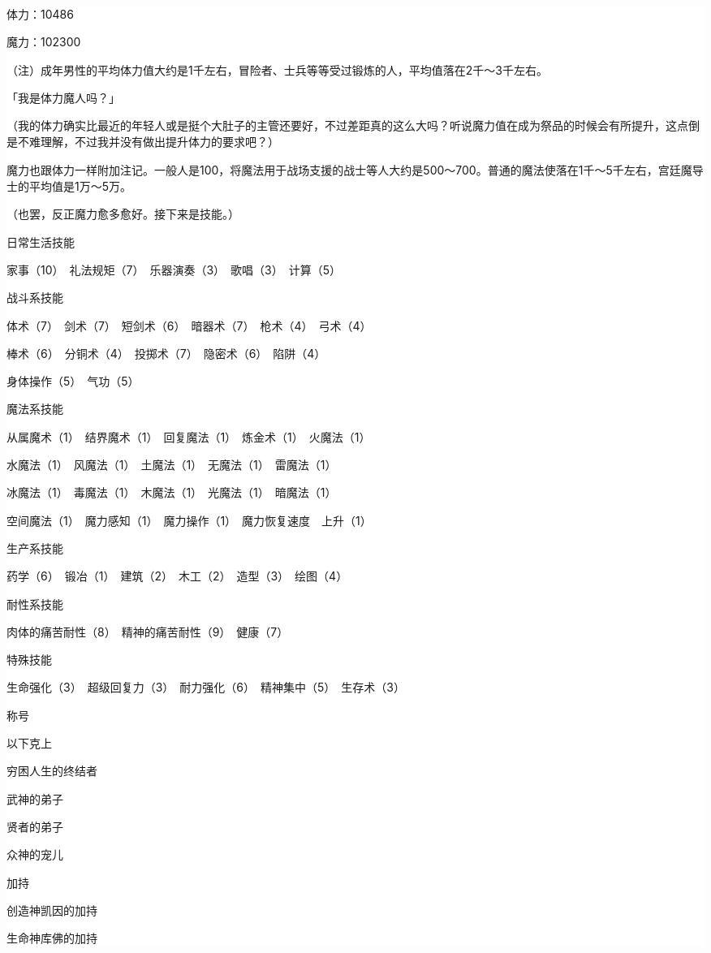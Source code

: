 体力：10486

魔力：102300

（注）成年男性的平均体力值大约是1千左右，冒险者、士兵等等受过锻炼的人，平均值落在2千～3千左右。

「我是体力魔人吗？」

（我的体力确实比最近的年轻人或是挺个大肚子的主管还要好，不过差距真的这么大吗？听说魔力值在成为祭品的时候会有所提升，这点倒是不难理解，不过我并没有做出提升体力的要求吧？）

魔力也跟体力一样附加注记。一般人是100，将魔法用于战场支援的战士等人大约是500～700。普通的魔法使落在1千～5千左右，宫廷魔导士的平均值是1万～5万。

（也罢，反正魔力愈多愈好。接下来是技能。）

日常生活技能

家事（10）　礼法规矩（7）　乐器演奏（3）　歌唱（3）　计算（5）

战斗系技能

体术（7）　剑术（7）　短剑术（6）　暗器术（7）　枪术（4）　弓术（4）

棒术（6）　分铜术（4）　投掷术（7）　隐密术（6）　陷阱（4）

身体操作（5）　气功（5）

魔法系技能

从属魔术（1）　结界魔术（1）　回复魔法（1）　炼金术（1）　火魔法（1）

水魔法（1）　风魔法（1）　土魔法（1）　无魔法（1）　雷魔法（1）

冰魔法（1）　毒魔法（1）　木魔法（1）　光魔法（1）　暗魔法（1）

空间魔法（1）　魔力感知（1）　魔力操作（1）　魔力恢复速度　上升（1）

生产系技能

药学（6）　锻冶（1）　建筑（2）　木工（2）　造型（3）　绘图（4）

耐性系技能

肉体的痛苦耐性（8）　精神的痛苦耐性（9）　健康（7）

特殊技能

生命强化（3）　超级回复力（3）　耐力强化（6）　精神集中（5）　生存术（3）

称号

以下克上

穷困人生的终结者

武神的弟子

贤者的弟子

众神的宠儿

加持

创造神凯因的加持

生命神库佛的加持
